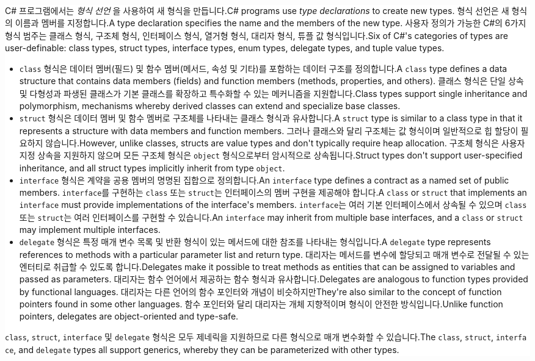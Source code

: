 <span data-ttu-id="902a2-209">C# 프로그램에서는 *형식 선언* 을 사용하여 새 형식을 만듭니다.</span><span class="sxs-lookup"><span data-stu-id="902a2-209">C# programs use *type declarations* to create new types.</span></span> <span data-ttu-id="902a2-210">형식 선언은 새 형식의 이름과 멤버를 지정합니다.</span><span class="sxs-lookup"><span data-stu-id="902a2-210">A type declaration specifies the name and the members of the new type.</span></span> <span data-ttu-id="902a2-211">사용자 정의가 가능한 C#의 6가지 형식 범주는 클래스 형식, 구조체 형식, 인터페이스 형식, 열거형 형식, 대리자 형식, 튜플 값 형식입니다.</span><span class="sxs-lookup"><span data-stu-id="902a2-211">Six of C#'s categories of types are user-definable: class types, struct types, interface types, enum types, delegate types, and tuple value types.</span></span>

- <span data-ttu-id="902a2-212">`class` 형식은 데이터 멤버(필드) 및 함수 멤버(메서드, 속성 및 기타)를 포함하는 데이터 구조를 정의합니다.</span><span class="sxs-lookup"><span data-stu-id="902a2-212">A `class` type defines a data structure that contains data members (fields) and function members (methods, properties, and others).</span></span> <span data-ttu-id="902a2-213">클래스 형식은 단일 상속 및 다형성과 파생된 클래스가 기본 클래스를 확장하고 특수화할 수 있는 메커니즘을 지원합니다.</span><span class="sxs-lookup"><span data-stu-id="902a2-213">Class types support single inheritance and polymorphism, mechanisms whereby derived classes can extend and specialize base classes.</span></span>
- <span data-ttu-id="902a2-214">`struct` 형식은 데이터 멤버 및 함수 멤버로 구조체를 나타내는 클래스 형식과 유사합니다.</span><span class="sxs-lookup"><span data-stu-id="902a2-214">A `struct` type is similar to a class type in that it represents a structure with data members and function members.</span></span> <span data-ttu-id="902a2-215">그러나 클래스와 달리 구조체는 값 형식이며 일반적으로 힙 할당이 필요하지 않습니다.</span><span class="sxs-lookup"><span data-stu-id="902a2-215">However, unlike classes, structs are value types and don't typically require heap allocation.</span></span> <span data-ttu-id="902a2-216">구조체 형식은 사용자 지정 상속을 지원하지 않으며 모든 구조체 형식은 `object` 형식으로부터 암시적으로 상속됩니다.</span><span class="sxs-lookup"><span data-stu-id="902a2-216">Struct types don't support user-specified inheritance, and all struct types implicitly inherit from type `object`.</span></span>
- <span data-ttu-id="902a2-217">`interface` 형식은 계약을 공용 멤버의 명명된 집합으로 정의합니다.</span><span class="sxs-lookup"><span data-stu-id="902a2-217">An `interface` type defines a contract as a named set of public members.</span></span> <span data-ttu-id="902a2-218">`interface`를 구현하는 `class` 또는 `struct`는 인터페이스의 멤버 구현을 제공해야 합니다.</span><span class="sxs-lookup"><span data-stu-id="902a2-218">A `class` or `struct` that implements an `interface` must provide implementations of the interface's members.</span></span> <span data-ttu-id="902a2-219">`interface`는 여러 기본 인터페이스에서 상속될 수 있으며 `class` 또는 `struct`는 여러 인터페이스를 구현할 수 있습니다.</span><span class="sxs-lookup"><span data-stu-id="902a2-219">An `interface` may inherit from multiple base interfaces, and a `class` or `struct` may implement multiple interfaces.</span></span>
- <span data-ttu-id="902a2-220">`delegate` 형식은 특정 매개 변수 목록 및 반환 형식이 있는 메서드에 대한 참조를 나타내는 형식입니다.</span><span class="sxs-lookup"><span data-stu-id="902a2-220">A `delegate` type represents references to methods with a particular parameter list and return type.</span></span> <span data-ttu-id="902a2-221">대리자는 메서드를 변수에 할당되고 매개 변수로 전달될 수 있는 엔터티로 취급할 수 있도록 합니다.</span><span class="sxs-lookup"><span data-stu-id="902a2-221">Delegates make it possible to treat methods as entities that can be assigned to variables and passed as parameters.</span></span> <span data-ttu-id="902a2-222">대리자는 함수 언어에서 제공하는 함수 형식과 유사합니다.</span><span class="sxs-lookup"><span data-stu-id="902a2-222">Delegates are analogous to function types provided by functional languages.</span></span> <span data-ttu-id="902a2-223">대리자는 다른 언어의 함수 포인터와 개념이 비슷하지만</span><span class="sxs-lookup"><span data-stu-id="902a2-223">They're also similar to the concept of function pointers found in some other languages.</span></span> <span data-ttu-id="902a2-224">함수 포인터와 달리 대리자는 개체 지향적이며 형식이 안전한 방식입니다.</span><span class="sxs-lookup"><span data-stu-id="902a2-224">Unlike function pointers, delegates are object-oriented and type-safe.</span></span>

<span data-ttu-id="902a2-225">`class`, `struct`, `interface` 및 `delegate` 형식은 모두 제네릭을 지원하므로 다른 형식으로 매개 변수화할 수 있습니다.</span><span class="sxs-lookup"><span data-stu-id="902a2-225">The `class`, `struct`, `interface`, and `delegate` types all support generics, whereby they can be parameterized with other types.</span></span>
